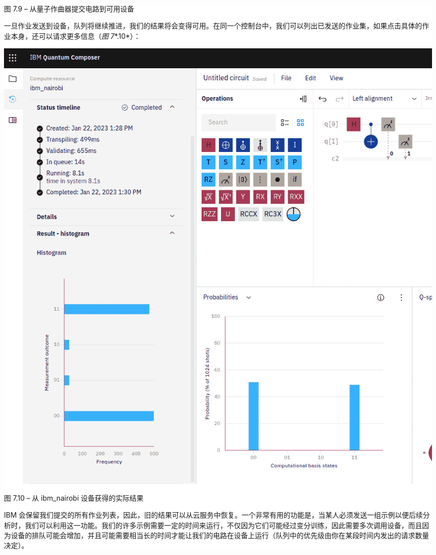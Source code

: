 图 7.9 – 从量子作曲器提交电路到可用设备

一旦作业发送到设备，队列将继续推进，我们的结果将会变得可用。在同一个控制台中，我们可以列出已发送的作业集，如果点击具体的作业本身，还可以请求更多信息（*图 7**.10*）：

![图 7.10 – 从 ibm_nairobi 设备获得的实际结果](img/B19146_07_010.jpg)

图 7.10 – 从 ibm_nairobi 设备获得的实际结果

IBM 会保留我们提交的所有作业列表，因此，旧的结果可以从云服务中恢复。一个非常有用的功能是，当某人必须发送一组示例以便后续分析时，我们可以利用这一功能。我们的许多示例需要一定的时间来运行，不仅因为它们可能经过变分训练，因此需要多次调用设备，而且因为设备的排队可能会增加，并且可能需要相当长的时间才能让我们的电路在设备上运行（队列中的优先级由你在某段时间内发出的请求数量决定）。
